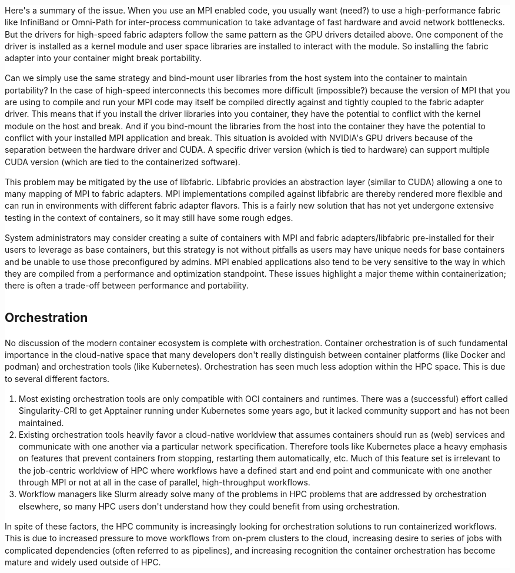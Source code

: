 Here's a summary of the issue. When you use an MPI enabled code, you usually want (need?) to use a high-performance fabric like InfiniBand or Omni-Path for inter-process communication to take advantage of fast hardware and avoid network bottlenecks. But the drivers for high-speed fabric adapters follow the same pattern as the GPU drivers detailed above. One component of the driver is installed as a kernel module and user space libraries are installed to interact with the module. So installing the fabric adapter into your container might break portability. 

Can we simply use the same strategy and bind-mount user libraries from the host system into the container to maintain portability? In the case of high-speed interconnects this becomes more difficult (impossible?) because the version of MPI that you are using to compile and run your MPI code may itself be compiled directly against and tightly coupled to the fabric adapter driver. This means that if you install the driver libraries into you container, they have the potential to conflict with the kernel module on the host and break. And if you bind-mount the libraries from the host into the container they have the potential to conflict with your installed MPI application and break. This situation is avoided with NVIDIA's GPU drivers because of the separation between the hardware driver and CUDA. A specific driver version (which is tied to hardware) can support multiple CUDA version (which are tied to the containerized software). 

This problem may be mitigated by the use of libfabric. Libfabric provides an abstraction layer (similar to CUDA) allowing a one to many mapping of MPI to fabric adapters. MPI implementations compiled against libfabric are thereby rendered more flexible and can run in environments with different fabric adapter flavors. This is a fairly new solution that has not yet undergone extensive testing in the context of containers, so it may still have some rough edges.  

System administrators may consider creating a suite of containers with MPI and fabric adapters/libfabric pre-installed for their users to leverage as base containers, but this strategy is not without pitfalls as users may have unique needs for base containers and be unable to use those preconfigured by admins. MPI enabled applications also tend to be very sensitive to the way in which they are compiled from a performance and optimization standpoint. These issues highlight a major theme within containerization; there is often a trade-off between performance and portability.

## Orchestration

No discussion of the modern container ecosystem is complete with orchestration. Container orchestration is of such fundamental importance in the cloud-native space that many developers don't really distinguish between container platforms (like Docker and podman) and orchestration tools (like Kubernetes). Orchestration has seen much less adoption within the HPC space. This is due to several different factors. 

1. Most existing orchestration tools are only compatible with OCI containers and runtimes. There was a (successful) effort called Singularity-CRI to get Apptainer running under Kubernetes some years ago, but it lacked community support and has not been maintained. 
2. Existing orchestration tools heavily favor a cloud-native worldview that assumes containers should run as (web) services and communicate with one another via a particular network specification. Therefore tools like Kubernetes place a heavy emphasis on features that prevent containers from stopping, restarting them automatically, etc. Much of this feature set is irrelevant to the job-centric worldview of HPC where workflows have a defined start and end point and communicate with one another through MPI or not at all in the case of parallel, high-throughput workflows.
3. Workflow managers like Slurm already solve many of the problems in HPC problems that are addressed by orchestration elsewhere, so many HPC users don't understand how they could benefit from using orchestration. 

In spite of these factors, the HPC community is increasingly looking for orchestration solutions to run containerized workflows. This is due to increased pressure to move workflows from on-prem clusters to the cloud, increasing desire to series of jobs with complicated dependencies (often referred to as pipelines), and increasing recognition the container orchestration has become mature and widely used outside of HPC. 
